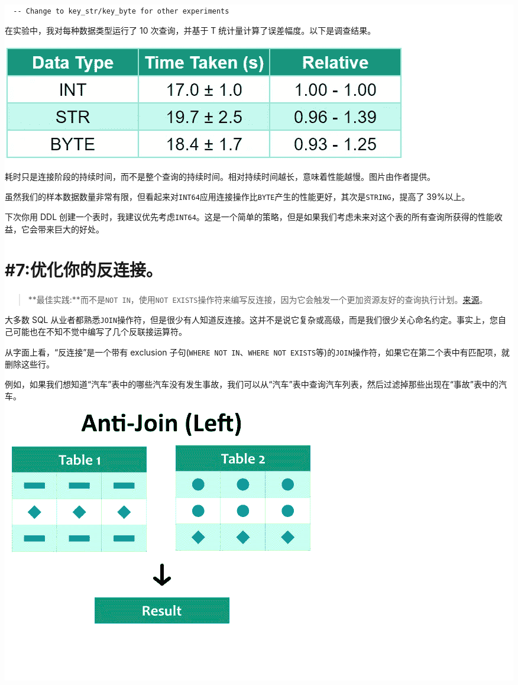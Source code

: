 ```
  -- Change to key_str/key_byte for other experiments
```

在实验中，我对每种数据类型运行了 10 次查询，并基于 T 统计量计算了误差幅度。以下是调查结果。

![](img/952b76ca0a9a8ce4f771b3c2fba38ff8.png)

耗时只是连接阶段的持续时间，而不是整个查询的持续时间。相对持续时间越长，意味着性能越慢。图片由作者提供。

虽然我们的样本数据数量非常有限，但看起来对`INT64`应用连接操作比`BYTE`产生的性能更好，其次是`STRING`，提高了 39%以上。

下次你用 DDL 创建一个表时，我建议优先考虑`INT64`。这是一个简单的策略，但是如果我们考虑未来对这个表的所有查询所获得的性能收益，它会带来巨大的好处。

# #7:优化你的反连接。

> **最佳实践:**而不是`NOT IN`，使用`NOT EXISTS`操作符来编写反连接，因为它会触发一个更加资源友好的查询执行计划。[来源](https://www.sqlshack.com/t-sql-commands-performance-comparison-not-vs-not-exists-vs-left-join-vs-except/)。

大多数 SQL 从业者都熟悉`JOIN`操作符，但是很少有人知道反连接。这并不是说它复杂或高级，而是我们很少关心命名约定。事实上，您自己可能也在不知不觉中编写了几个反联接运算符。

从字面上看，“反连接”是一个带有 exclusion 子句(`WHERE NOT IN`、`WHERE NOT EXISTS`等)的`JOIN`操作符，如果它在第二个表中有匹配项，就删除这些行。

例如，如果我们想知道“汽车”表中的哪些汽车没有发生事故，我们可以从“汽车”表中查询汽车列表，然后过滤掉那些出现在“事故”表中的汽车。

![](img/3956f4fa889bcdf48a0e41e2610f57fa.png)

